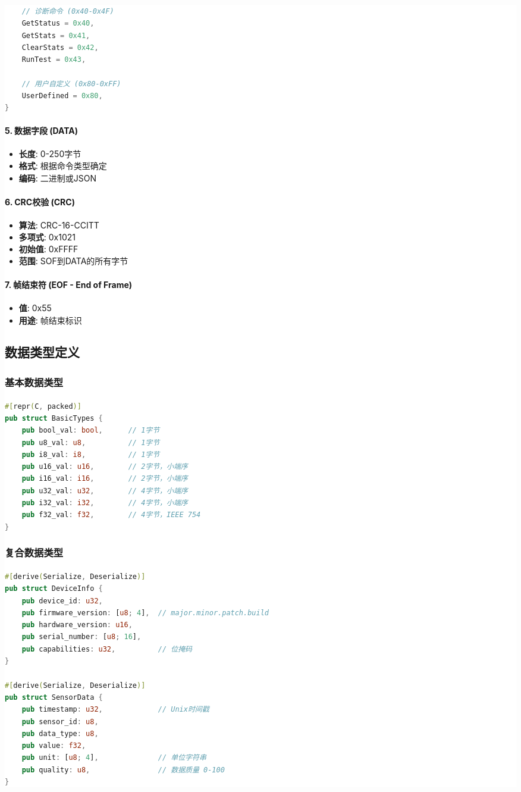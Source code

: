 ```rust
    // 诊断命令 (0x40-0x4F)
    GetStatus = 0x40,
    GetStats = 0x41,
    ClearStats = 0x42,
    RunTest = 0x43,
    
    // 用户自定义 (0x80-0xFF)
    UserDefined = 0x80,
}
```

#### 5. 数据字段 (DATA)
- **长度**: 0-250字节
- **格式**: 根据命令类型确定
- **编码**: 二进制或JSON

#### 6. CRC校验 (CRC)
- **算法**: CRC-16-CCITT
- **多项式**: 0x1021
- **初始值**: 0xFFFF
- **范围**: SOF到DATA的所有字节

#### 7. 帧结束符 (EOF - End of Frame)
- **值**: 0x55
- **用途**: 帧结束标识

## 数据类型定义

### 基本数据类型
```rust
#[repr(C, packed)]
pub struct BasicTypes {
    pub bool_val: bool,      // 1字节
    pub u8_val: u8,          // 1字节
    pub i8_val: i8,          // 1字节
    pub u16_val: u16,        // 2字节，小端序
    pub i16_val: i16,        // 2字节，小端序
    pub u32_val: u32,        // 4字节，小端序
    pub i32_val: i32,        // 4字节，小端序
    pub f32_val: f32,        // 4字节，IEEE 754
}
```

### 复合数据类型
```rust
#[derive(Serialize, Deserialize)]
pub struct DeviceInfo {
    pub device_id: u32,
    pub firmware_version: [u8; 4],  // major.minor.patch.build
    pub hardware_version: u16,
    pub serial_number: [u8; 16],
    pub capabilities: u32,          // 位掩码
}

#[derive(Serialize, Deserialize)]
pub struct SensorData {
    pub timestamp: u32,             // Unix时间戳
    pub sensor_id: u8,
    pub data_type: u8,
    pub value: f32,
    pub unit: [u8; 4],              // 单位字符串
    pub quality: u8,                // 数据质量 0-100
}
```
